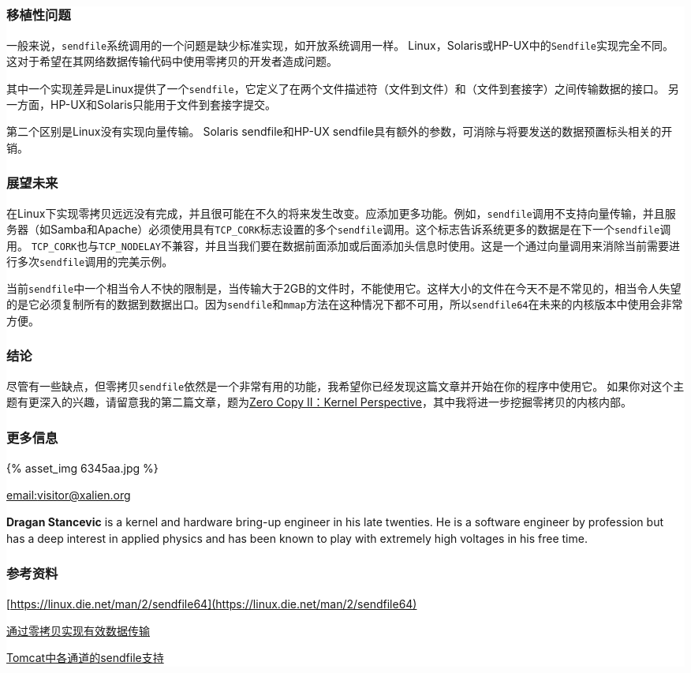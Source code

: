 ### 移植性问题

一般来说，`sendfile`系统调用的一个问题是缺少标准实现，如开放系统调用一样。 Linux，Solaris或HP-UX中的`Sendfile`实现完全不同。 这对于希望在其网络数据传输代码中使用零拷贝的开发者造成问题。

其中一个实现差异是Linux提供了一个`sendfile`，它定义了在两个文件描述符（文件到文件）和（文件到套接字）之间传输数据的接口。 另一方面，HP-UX和Solaris只能用于文件到套接字提交。

第二个区别是Linux没有实现向量传输。 Solaris sendfile和HP-UX sendfile具有额外的参数，可消除与将要发送的数据预置标头相关的开销。

### 展望未来      

在Linux下实现零拷贝远远没有完成，并且很可能在不久的将来发生改变。应添加更多功能。例如，`sendfile`调用不支持向量传输，并且服务器（如Samba和Apache）必须使用具有`TCP_CORK`标志设置的多个`sendfile`调用。这个标志告诉系统更多的数据是在下一个`sendfile`调用。 `TCP_CORK`也与`TCP_NODELAY`不兼容，并且当我们要在数据前面添加或后面添加头信息时使用。这是一个通过向量调用来消除当前需要进行多次`sendfile`调用的完美示例。

当前`sendfile`中一个相当令人不快的限制是，当传输大于2GB的文件时，不能使用它。这样大小的文件在今天不是不常见的，相当令人失望的是它必须复制所有的数据到数据出口。因为`sendfile`和`mmap`方法在这种情况下都不可用，所以`sendfile64`在未来的内核版本中使用会非常方便。

### 结论

尽管有一些缺点，但零拷贝`sendfile`依然是一个非常有用的功能，我希望你已经发现这篇文章并开始在你的程序中使用它。 如果你对这个主题有更深入的兴趣，请留意我的第二篇文章，题为[Zero Copy II：Kernel Perspective]()，其中我将进一步挖掘零拷贝的内核内部。

### 更多信息

{% asset_img 6345aa.jpg %}

[email:visitor@xalien.org](mailto:visitor@xalien.org)

**Dragan Stancevic** is a kernel and hardware bring-up engineer in his late twenties. He is a software engineer by profession but has a deep interest in applied physics and has been known to play with extremely high voltages in his free time.

### 参考资料

[https://linux.die.net/man/2/sendfile64](https://linux.die.net/man/2/sendfile64)

[通过零拷贝实现有效数据传输](https://www.ibm.com/developerworks/cn/java/j-zerocopy/)

[Tomcat中各通道的sendfile支持](http://www.10tiao.com/html/308/201606/2650075821/1.html)    

